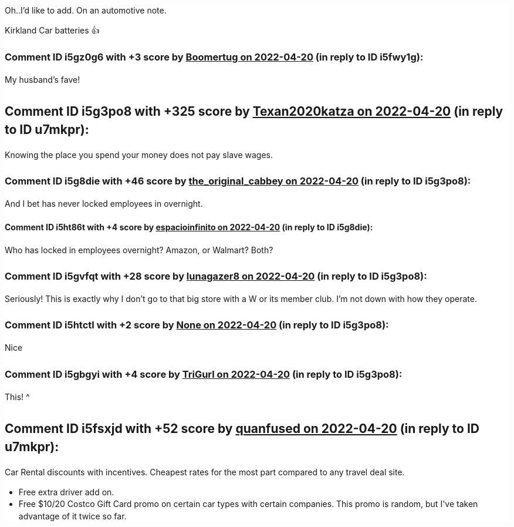 Oh..I’d like to add. On an automotive note. 

Kirkland Car batteries 👍

### Comment ID i5gz0g6 with +3 score by [Boomertug on 2022-04-20](https://www.reddit.com/r/Costco/comments/u7mkpr/most_underrated_costco_benefit/i5gz0g6/) (in reply to ID i5fwy1g):
My husband’s fave!

## Comment ID i5g3po8 with +325 score by [Texan2020katza on 2022-04-20](https://www.reddit.com/r/Costco/comments/u7mkpr/most_underrated_costco_benefit/i5g3po8/) (in reply to ID u7mkpr):
Knowing the place you spend your money does not pay slave wages.

### Comment ID i5g8die with +46 score by [the_original_cabbey on 2022-04-20](https://www.reddit.com/r/Costco/comments/u7mkpr/most_underrated_costco_benefit/i5g8die/) (in reply to ID i5g3po8):
And I bet has never locked employees in overnight.

#### Comment ID i5ht86t with +4 score by [espacioinfinito on 2022-04-20](https://www.reddit.com/r/Costco/comments/u7mkpr/most_underrated_costco_benefit/i5ht86t/) (in reply to ID i5g8die):
Who has locked in employees overnight?  Amazon, or Walmart?  Both?

### Comment ID i5gvfqt with +28 score by [lunagazer8 on 2022-04-20](https://www.reddit.com/r/Costco/comments/u7mkpr/most_underrated_costco_benefit/i5gvfqt/) (in reply to ID i5g3po8):
Seriously! This is exactly why I don’t go to that big store with a W or its member club. I’m not down with how they operate.

### Comment ID i5htctl with +2 score by [None on 2022-04-20](https://www.reddit.com/r/Costco/comments/u7mkpr/most_underrated_costco_benefit/i5htctl/) (in reply to ID i5g3po8):
Nice

### Comment ID i5gbgyi with +4 score by [TriGurl on 2022-04-20](https://www.reddit.com/r/Costco/comments/u7mkpr/most_underrated_costco_benefit/i5gbgyi/) (in reply to ID i5g3po8):
This! ^

## Comment ID i5fsxjd with +52 score by [quanfused on 2022-04-20](https://www.reddit.com/r/Costco/comments/u7mkpr/most_underrated_costco_benefit/i5fsxjd/) (in reply to ID u7mkpr):
Car Rental discounts with incentives. Cheapest rates for the most part compared to any travel deal site.
- Free extra driver add on. 
- Free $10/20 Costco Gift Card promo on certain car types with certain companies. This promo is random, but I've taken advantage of it twice so far.
